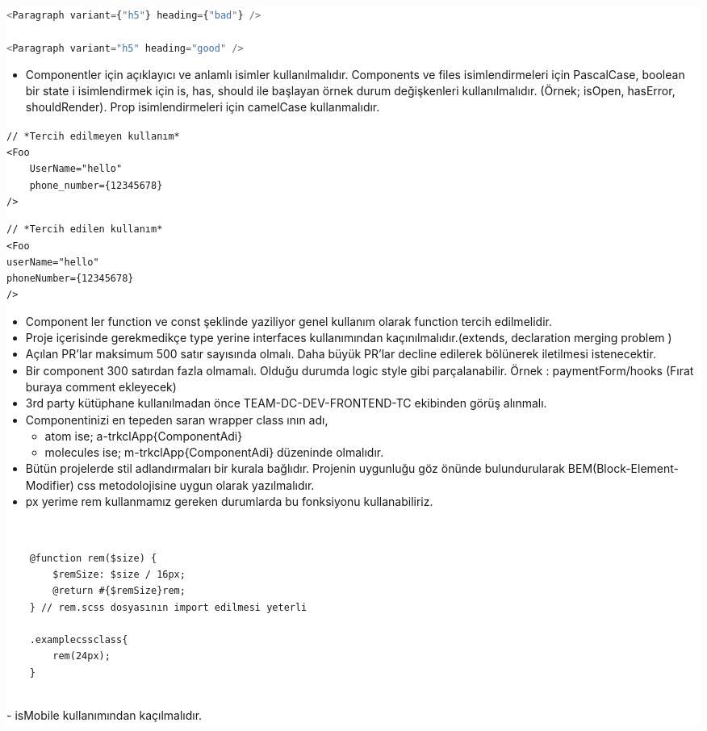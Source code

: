 ```js
<Paragraph variant={"h5"} heading={"bad"} />

<Paragraph variant="h5" heading="good" />

```
- Componentler için açıklayıcı ve anlamlı isimler kullanılmalıdır. Components ve files isimlendirmeleri için PascalCase, boolean bir state i isimlendirmek için is, has, should ile başlayan örnek durum değişkenleri kullanılmalıdır. (Örnek; isOpen, hasError, shouldRender). Prop isimlendirmeleri için camelCase kullanmalıdır.
```tsx
// *Tercih edilmeyen kullanım*
<Foo
	UserName="hello"
	phone_number={12345678}
/>
```

```tsx
// *Tercih edilen kullanım*
<Foo
userName="hello"
phoneNumber={12345678}
/>
```
- Component ler function ve const şeklinde yaziliyor genel kullanım olarak function tercih edilmelidir.
- Proje içerisinde gerekmedikçe type yerine interfaces kullanımından kaçınılmalıdır.(extends, declaration merging problem )
- Açılan PR’lar maksimum 500 satır sayısında olmalı. Daha büyük PR’lar decline edilerek bölünerek iletilmesi istenecektir.
- Bir component 300 satırdan fazla olmamalı. Olduğu durumda logic style gibi parçalanabilir. Örnek : paymentForm/hooks (Fırat buraya comment ekleyecek)
- 3rd party kütüphane kullanılmadan önce TEAM-DC-DEV-FRONTEND-TC ekibinden görüş alınmalı.
- Componentinizi en tepeden saran wrapper class ının adı,
    - atom ise; a-trkclApp{ComponentAdi}
    - molecules ise; m-trkclApp{ComponentAdi} düzeninde olmalıdır.
- Bütün projelerde stil adlandırmaları bir kurala bağlıdır. Projenin uygunluğu göz önünde bulundurularak BEM(Block-Element-Modifier) css metodolojisine uygun olarak yazılmalıdır.
- px yerime rem kullanmamız gereken durumlarda bu fonksiyonu kullanabiliriz.

 <br />

```tsx
    @function rem($size) {
        $remSize: $size / 16px;
        @return #{$remSize}rem;
    } // rem.scss dosyasının import edilmesi yeterli
    
    .examplecssclass{
        rem(24px);
    }
 ```
<br />
- isMobile kullanımından kaçılmalıdır.
